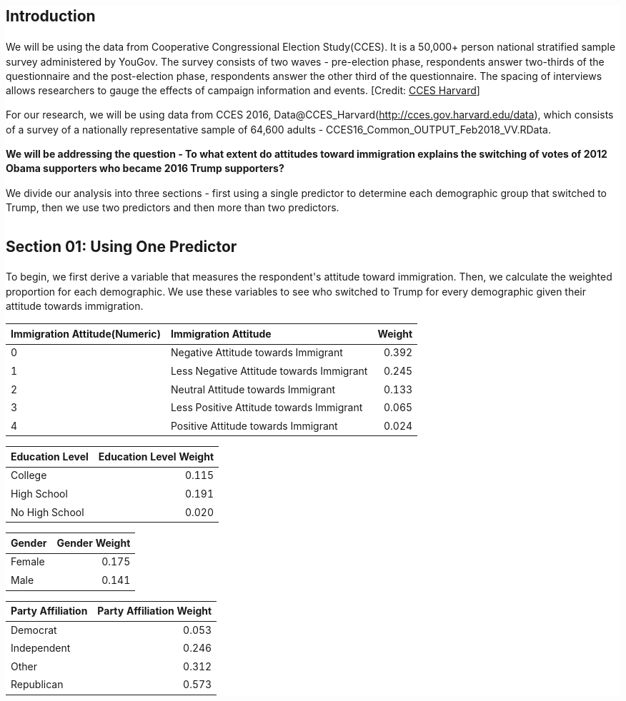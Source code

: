 ## Introduction

We will be using the data from Cooperative Congressional Election Study(CCES). It is a 50,000+ person national stratified sample survey administered by YouGov. The survey consists of two waves - pre-election phase, respondents answer two-thirds of the questionnaire and the post-election phase, respondents answer the other third of the questionnaire. The spacing of interviews allows researchers to gauge the effects of campaign information and events. \[Credit: [CCES Harvard](https://cces.gov.harvard.edu/)\]

For our research, we will be using data from CCES 2016, Data@CCES\_Harvard(<http://cces.gov.harvard.edu/data>), which consists of a survey of a nationally representative sample of 64,600 adults - CCES16\_Common\_OUTPUT\_Feb2018\_VV.RData.

**We will be addressing the question - To what extent do attitudes toward immigration explains the switching of votes of 2012 Obama supporters who became 2016 Trump supporters?**

We divide our analysis into three sections - first using a single predictor to determine each demographic group that switched to Trump, then we use two predictors and then more than two predictors.

## Section 01: Using One Predictor

To begin, we first derive a variable that measures the respondent's attitude toward immigration. Then, we calculate the weighted proportion for each demographic. We use these variables to see who switched to Trump for every demographic given their attitude towards immigration.

| Immigration Attitude(Numeric) | Immigration Attitude                     |  Weight|
|:------------------------------|:-----------------------------------------|-------:|
| 0                             | Negative Attitude towards Immigrant      |   0.392|
| 1                             | Less Negative Attitude towards Immigrant |   0.245|
| 2                             | Neutral Attitude towards Immigrant       |   0.133|
| 3                             | Less Positive Attitude towards Immigrant |   0.065|
| 4                             | Positive Attitude towards Immigrant      |   0.024|

| Education Level |  Education Level Weight|
|:----------------|-----------------------:|
| College         |                   0.115|
| High School     |                   0.191|
| No High School  |                   0.020|

| Gender |  Gender Weight|
|:-------|--------------:|
| Female |          0.175|
| Male   |          0.141|

| Party Affiliation |  Party Affiliation Weight|
|:------------------|-------------------------:|
| Democrat          |                     0.053|
| Independent       |                     0.246|
| Other             |                     0.312|
| Republican        |                     0.573|
